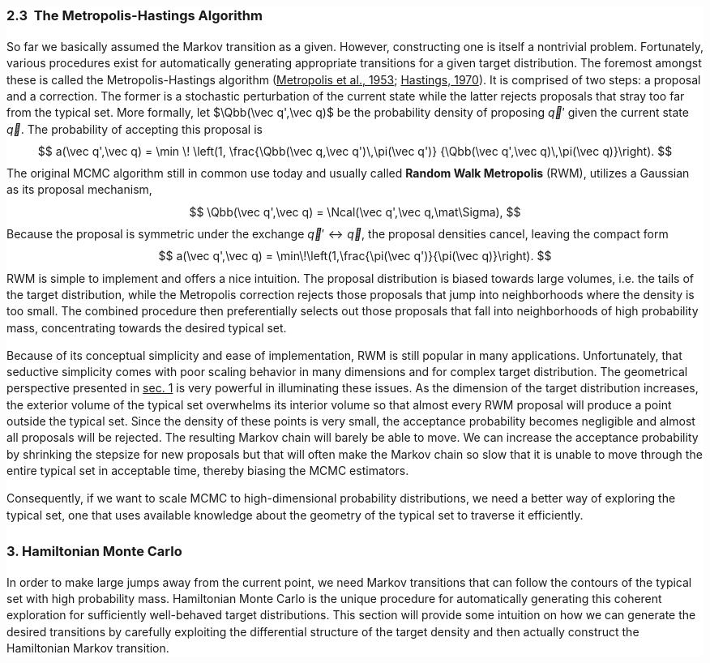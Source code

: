 ### 2.3&nbsp; The Metropolis-Hastings Algorithm

So far we basically assumed the Markov transition as a given. However, constructing one is itself a nontrivial problem. Fortunately, various procedures exist for automatically generating appropriate transitions for a given target distribution. The foremost amongst these is called the Metropolis-Hastings algorithm ([Metropolis et al., 1953](https://aip.scitation.org/doi/abs/10.1063/1.1699114); [Hastings, 1970](https://academic.oup.com/biomet/article/57/1/97/284580)). It is comprised of two steps: a proposal and a correction. The former is a stochastic perturbation of the current state while the latter rejects proposals that stray too far from the typical set. More formally, let 
$\Qbb(\vec q',\vec q)$ be the probability density of proposing $\vec q'$ given the current state $\vec q$. The probability of accepting this proposal is
$$
a(\vec q',\vec q) = \min \! \left(1, \frac{\Qbb(\vec q,\vec q')\,\pi(\vec q')}
{\Qbb(\vec q',\vec q)\,\pi(\vec q)}\right).
$$
The original MCMC algorithm still in common use today and usually called **Random Walk Metropolis** (RWM), utilizes a Gaussian as its proposal mechanism,
$$
\Qbb(\vec q',\vec q) = \Ncal(\vec q',\vec q,\mat\Sigma),
$$
Because the proposal is symmetric under the exchange $\vec q' \leftrightarrow \vec q$, the proposal densities cancel, leaving the compact form
$$
a(\vec q',\vec q) = \min\!\left(1,\frac{\pi(\vec q')}{\pi(\vec q)}\right).
$$
RWM is simple to implement and offers a nice intuition. The proposal distribution is biased towards large volumes, i.e. the tails of the target distribution, while the Metropolis correction rejects those proposals that jump into neighborhoods where the density is too small. The combined procedure then preferentially selects out those proposals that fall into neighborhoods of high probability mass, concentrating towards the desired typical set.

Because of its conceptual simplicity and ease of implementation, RWM is still popular in many applications. Unfortunately, that seductive simplicity comes with poor scaling behavior in many dimensions and for complex target distribution. The geometrical perspective presented in [sec. 1](#1-computing-expectations) is very powerful in illuminating these issues. As the dimension of the target distribution increases, the exterior volume of the typical set overwhelms its interior volume so that almost every RWM proposal will produce a point outside the typical set. Since the density of these points is very small, the acceptance probability becomes negligible and almost all proposals will be rejected. The resulting Markov chain will barely be able to move. We can increase the acceptance probability by shrinking the stepsize for new proposals but that will often make the Markov chain so slow that it is unable to move through the entire typical set in acceptable time, thereby biasing the MCMC estimators.

Consequently, if we want to scale MCMC to high-dimensional probability distributions, we need a better way of exploring the typical set, one that uses available knowledge about the geometry of the typical set to traverse it efficiently.

### 3. Hamiltonian Monte Carlo

In order to make large jumps away from the current point, we need Markov transitions that can follow the contours of the typical set with high probability mass. Hamiltonian Monte Carlo is the unique procedure for automatically generating this coherent exploration for sufficiently well-behaved target distributions. This section will provide some intuition on how we can generate the desired transitions by carefully exploiting the differential structure of the target density and then actually construct the Hamiltonian Markov transition.
